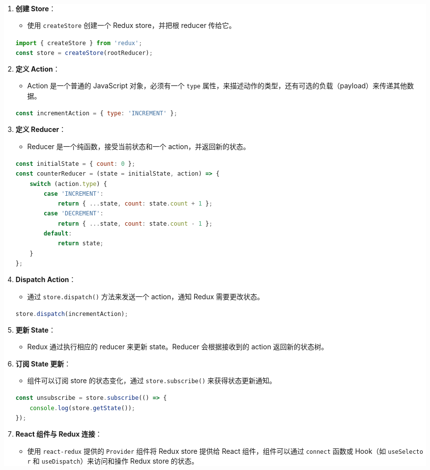 1. **创建 Store**：

   - 使用 `createStore` 创建一个 Redux store，并把根 reducer 传给它。

   ```javascript
   import { createStore } from 'redux';
   const store = createStore(rootReducer);
   ```

2. **定义 Action**：

   - Action 是一个普通的 JavaScript 对象，必须有一个 `type` 属性，来描述动作的类型，还有可选的负载（payload）来传递其他数据。

   ```javascript
   const incrementAction = { type: 'INCREMENT' };
   ```

3. **定义 Reducer**：

   - Reducer 是一个纯函数，接受当前状态和一个 action，并返回新的状态。

   ```javascript
   const initialState = { count: 0 };
   const counterReducer = (state = initialState, action) => {
       switch (action.type) {
           case 'INCREMENT':
               return { ...state, count: state.count + 1 };
           case 'DECREMENT':
               return { ...state, count: state.count - 1 };
           default:
               return state;
       }
   };
   ```

4. **Dispatch Action**：

   - 通过 `store.dispatch()` 方法来发送一个 action，通知 Redux 需要更改状态。

   ```javascript
   store.dispatch(incrementAction);
   ```

5. **更新 State**：

   - Redux 通过执行相应的 reducer 来更新 state。Reducer 会根据接收到的 action 返回新的状态树。

6. **订阅 State 更新**：

   - 组件可以订阅 store 的状态变化，通过 `store.subscribe()` 来获得状态更新通知。

   ```javascript
   const unsubscribe = store.subscribe(() => {
       console.log(store.getState());
   });
   ```

7. **React 组件与 Redux 连接**：

   - 使用 `react-redux` 提供的 `Provider` 组件将 Redux store 提供给 React 组件，组件可以通过 `connect` 函数或 Hook（如 `useSelector` 和 `useDispatch`）来访问和操作 Redux store 的状态。
